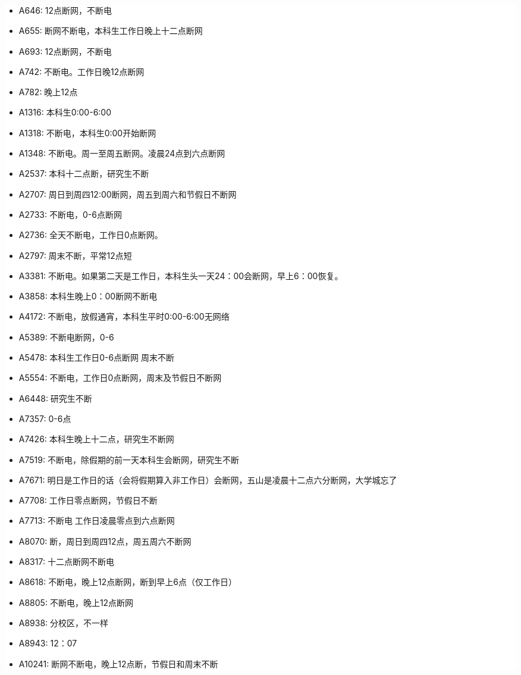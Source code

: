 - A646: 12点断网，不断电

- A655: 断网不断电，本科生工作日晚上十二点断网

- A693: 12点断网，不断电

- A742: 不断电。工作日晚12点断网

- A782: 晚上12点

- A1316: 本科生0:00-6:00

- A1318: 不断电，本科生0:00开始断网

- A1348: 不断电。周一至周五断网。凌晨24点到六点断网

- A2537: 本科十二点断，研究生不断

- A2707: 周日到周四12:00断网，周五到周六和节假日不断网

- A2733: 不断电，0-6点断网

- A2736: 全天不断电，工作日0点断网。

- A2797: 周末不断，平常12点短

- A3381: 不断电。如果第二天是工作日，本科生头一天24：00会断网，早上6：00恢复。

- A3858: 本科生晚上0：00断网不断电

- A4172: 不断电，放假通宵，本科生平时0:00-6:00无网络

- A5389: 不断电断网，0-6

- A5478: 本科生工作日0-6点断网 周末不断

- A5554: 不断电，工作日0点断网，周末及节假日不断网

- A6448: 研究生不断

- A7357: 0-6点

- A7426: 本科生晚上十二点，研究生不断网

- A7519: 不断电，除假期的前一天本科生会断网，研究生不断

- A7671: 明日是工作日的话（会将假期算入非工作日）会断网，五山是凌晨十二点六分断网，大学城忘了

- A7708: 工作日零点断网，节假日不断

- A7713: 不断电 工作日凌晨零点到六点断网

- A8070: 断，周日到周四12点，周五周六不断网

- A8317: 十二点断网不断电

- A8618: 不断电，晚上12点断网，断到早上6点（仅工作日）

- A8805: 不断电，晚上12点断网

- A8938: 分校区，不一样

- A8943: 12：07

- A10241: 断网不断电，晚上12点断，节假日和周末不断
